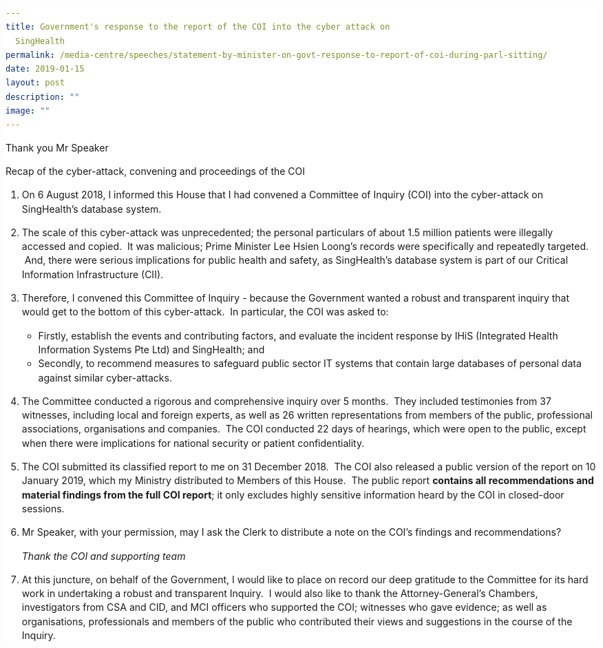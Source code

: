 ```yaml
---
title: Government's response to the report of the COI into the cyber attack on
  SingHealth
permalink: /media-centre/speeches/statement-by-minister-on-govt-response-to-report-of-coi-during-parl-sitting/
date: 2019-01-15
layout: post
description: ""
image: ""
---
```

Thank you Mr Speaker  
  
Recap of the cyber-attack, convening and proceedings of the COI  
  
1. On 6 August 2018, I informed this House that I had convened a Committee of Inquiry (COI) into the cyber-attack on SingHealth’s database system.  
  
2. The scale of this cyber-attack was unprecedented; the personal particulars of about 1.5 million patients were illegally accessed and copied.  It was malicious; Prime Minister Lee Hsien Loong’s records were specifically and repeatedly targeted.  And, there were serious implications for public health and safety, as SingHealth’s database system is part of our Critical Information Infrastructure (CII).      
  
3. Therefore, I convened this Committee of Inquiry - because the Government wanted a robust and transparent inquiry that would get to the bottom of this cyber-attack.  In particular, the COI was asked to: 

    * Firstly, establish the events and contributing factors, and evaluate the incident response by IHiS (Integrated Health Information Systems Pte Ltd) and SingHealth; and 
    * Secondly, to recommend measures to safeguard public sector IT systems that contain large databases of personal data against similar cyber-attacks.

4. The Committee conducted a rigorous and comprehensive inquiry over 5 months.  They included testimonies from 37 witnesses, including local and foreign experts, as well as 26 written representations from members of the public, professional associations, organisations and companies.  The COI conducted 22 days of hearings, which were open to the public, except when there were implications for national security or patient confidentiality.  
  
5. The COI submitted its classified report to me on 31 December 2018.  The COI also released a public version of the report on 10 January 2019, which my Ministry distributed to Members of this House.  The public report **contains all recommendations and material findings from the full COI report**; it only excludes highly sensitive information heard by the COI in closed-door sessions.   
  
6. Mr Speaker, with your permission, may I ask the Clerk to distribute a note on the COI’s findings and recommendations?  

    *Thank the COI and supporting team*  

7. At this juncture, on behalf of the Government, I would like to place on record our deep gratitude to the Committee for its hard work in undertaking a robust and transparent Inquiry.  I would also like to thank the Attorney-General’s Chambers, investigators from CSA and CID, and MCI officers who supported the COI; witnesses who gave evidence; as well as organisations, professionals and members of the public who contributed their views and suggestions in the course of the Inquiry. 
